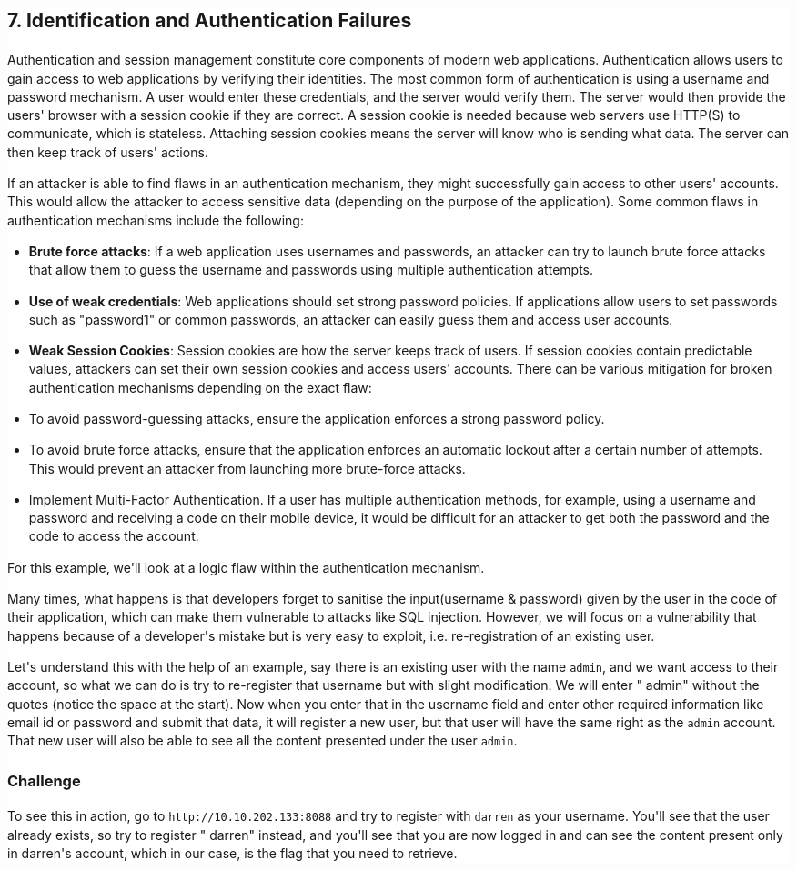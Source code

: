 
## 7.  Identification and Authentication Failures

Authentication and session management constitute core components of modern web applications. Authentication allows users to gain access to web applications by verifying their identities. The most common form of authentication is using a username and password mechanism. A user would enter these credentials, and the server would verify them. The server would then provide the users' browser with a session cookie if they are correct. A session cookie is needed because web servers use HTTP(S) to communicate, which is stateless. Attaching session cookies means the server will know who is sending what data. The server can then keep track of users' actions. 

If an attacker is able to find flaws in an authentication mechanism, they might successfully gain access to other users' accounts. This would allow the attacker to access sensitive data (depending on the purpose of the application). Some common flaws in authentication mechanisms include the following:

- **Brute force attacks**: If a web application uses usernames and passwords, an attacker can try to launch brute force attacks that allow them to guess the username and passwords using multiple authentication attempts. 

- **Use of weak credentials**: Web applications should set strong password policies. If applications allow users to set passwords such as "password1" or common passwords, an attacker can easily guess them and access user accounts.

- **Weak Session Cookies**: Session cookies are how the server keeps track of users. If session cookies contain predictable values, attackers can set their own session cookies and access users' accounts. 
There can be various mitigation for broken authentication mechanisms depending on the exact flaw:

- To avoid password-guessing attacks, ensure the application enforces a strong password policy. 

- To avoid brute force attacks, ensure that the application enforces an automatic lockout after a certain number of attempts. This would prevent an attacker from launching more brute-force attacks.

- Implement Multi-Factor Authentication. If a user has multiple authentication methods, for example, using a username and password and receiving a code on their mobile device, it would be difficult for an attacker to get both the password and the code to access the account.

For this example, we'll look at a logic flaw within the authentication mechanism.

Many times, what happens is that developers forget to sanitise the input(username & password) given by the user in the code of their application, which can make them vulnerable to attacks like SQL injection. However, we will focus on a vulnerability that happens because of a developer's mistake but is very easy to exploit, i.e. re-registration of an existing user.

Let's understand this with the help of an example, say there is an existing user with the name `admin`, and we want access to their account, so what we can do is try to re-register that username but with slight modification. We will enter " admin" without the quotes (notice the space at the start). Now when you enter that in the username field and enter other required information like email id or password and submit that data, it will register a new user, but that user will have the same right as the `admin` account. That new user will also be able to see all the content presented under the user `admin`.

### Challenge

To see this in action, go to `http://10.10.202.133:8088` and try to register with `darren` as your username. You'll see that the user already exists, so try to register " darren" instead, and you'll see that you are now logged in and can see the content present only in darren's account, which in our case, is the flag that you need to retrieve.
